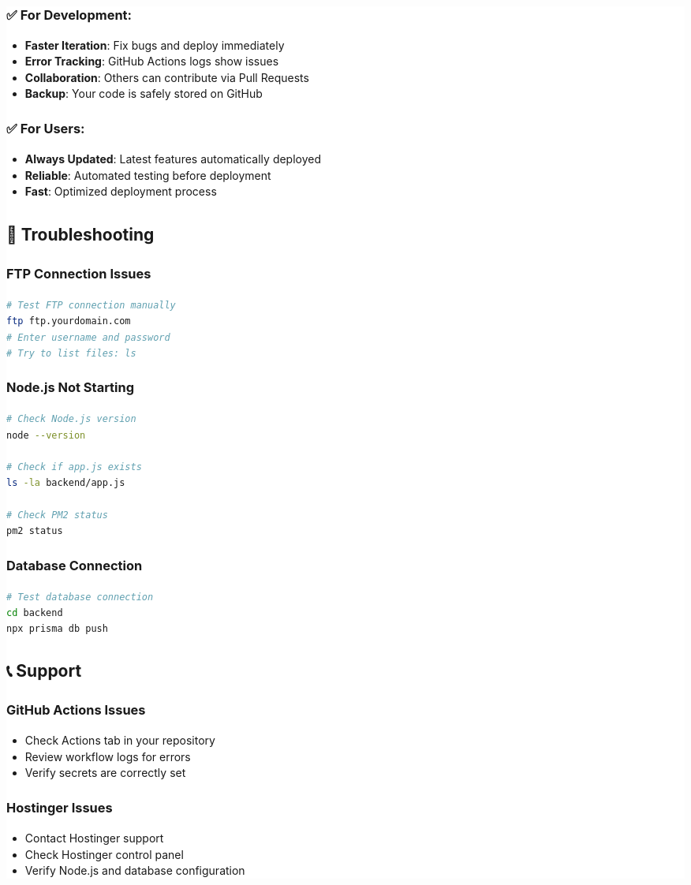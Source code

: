 ### ✅ **For Development:**
- **Faster Iteration**: Fix bugs and deploy immediately
- **Error Tracking**: GitHub Actions logs show issues
- **Collaboration**: Others can contribute via Pull Requests
- **Backup**: Your code is safely stored on GitHub

### ✅ **For Users:**
- **Always Updated**: Latest features automatically deployed
- **Reliable**: Automated testing before deployment
- **Fast**: Optimized deployment process

## 🚨 Troubleshooting

### FTP Connection Issues
```bash
# Test FTP connection manually
ftp ftp.yourdomain.com
# Enter username and password
# Try to list files: ls
```

### Node.js Not Starting
```bash
# Check Node.js version
node --version

# Check if app.js exists
ls -la backend/app.js

# Check PM2 status
pm2 status
```

### Database Connection
```bash
# Test database connection
cd backend
npx prisma db push
```

## 📞 Support

### GitHub Actions Issues
- Check Actions tab in your repository
- Review workflow logs for errors
- Verify secrets are correctly set

### Hostinger Issues
- Contact Hostinger support
- Check Hostinger control panel
- Verify Node.js and database configuration
